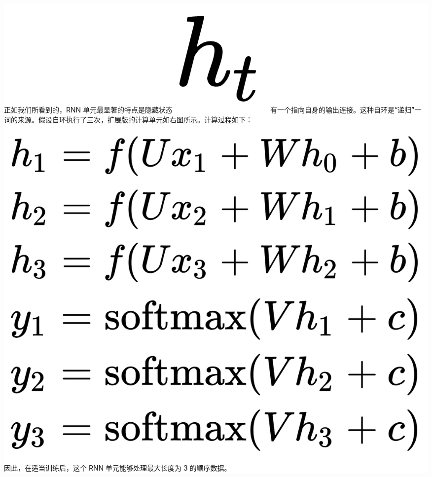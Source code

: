 正如我们所看到的，RNN 单元最显著的特点是隐藏状态 ![](img/54184b1f-1edb-4bf2-a92f-130f4bfc14b4.png) 有一个指向自身的输出连接。这种自环是“递归”一词的来源。假设自环执行了三次，扩展版的计算单元如右图所示。计算过程如下：

![](img/8ffcd1a0-c001-48f7-a31b-da950dd05d5a.png)

![](img/bd4676e8-94ff-4550-9319-f85aad178b67.png)

因此，在适当训练后，这个 RNN 单元能够处理最大长度为 3 的顺序数据。
